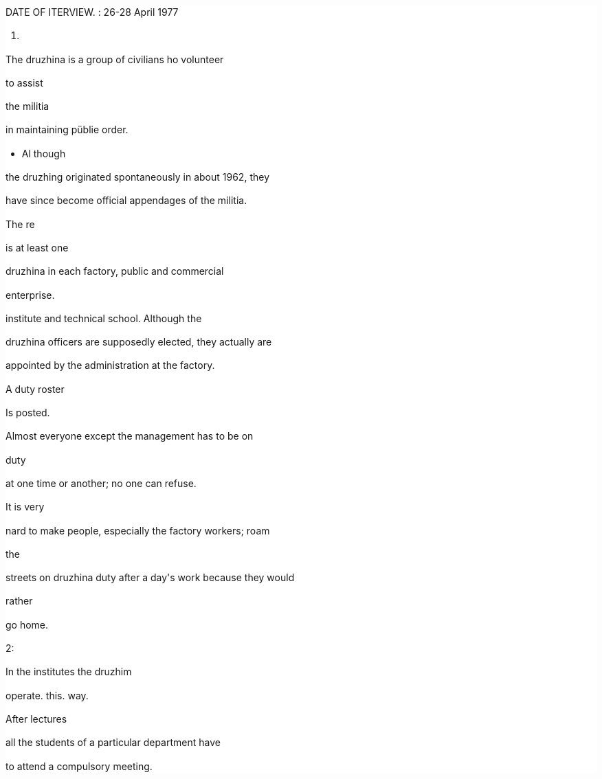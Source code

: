 DATE OF ITERVIEW. : 26-28 April 1977

1.

The druzhina is a group of civilians ho volunteer

to assist

the militia

in maintaining püblie order.

- Al though

the druzhing originated spontaneously in about 1962, they

have since become official appendages of the militia.

The re

is at least one

druzhina in each factory, public and commercial

enterprise.

institute and technical school. Although the

druzhina officers are supposedly elected, they actually are

appointed by the administration at the factory.

A duty roster

Is posted.

Almost everyone except the management has to be on

duty

at one time or another; no one can refuse.

It is very

nard to make people, especially the factory workers; roam

the

streets on druzhina duty after a day's work because they would

rather

go home.

2:

In the institutes the druzhim

operate. this. way.

After lectures

all the students of a particular department have

to attend a compulsory meeting.
